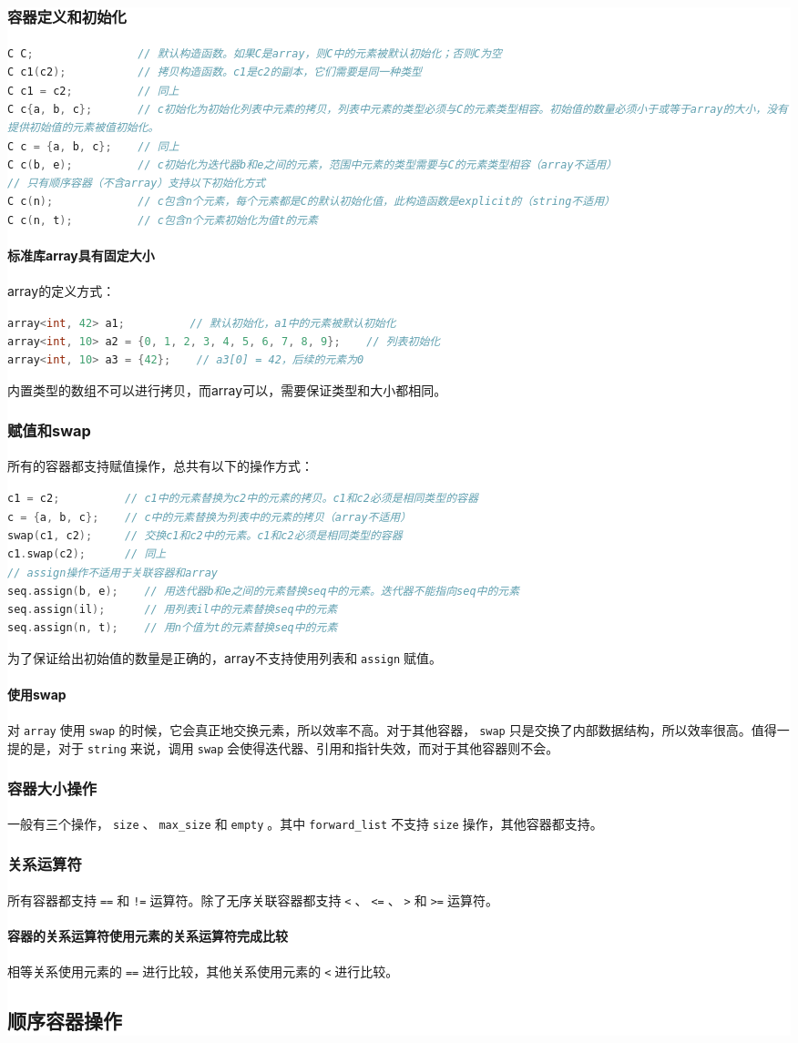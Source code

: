 ### 容器定义和初始化
```cpp
C C;                // 默认构造函数。如果C是array，则C中的元素被默认初始化；否则C为空
C c1(c2);           // 拷贝构造函数。c1是c2的副本，它们需要是同一种类型
C c1 = c2;          // 同上
C c{a, b, c};       // c初始化为初始化列表中元素的拷贝，列表中元素的类型必须与C的元素类型相容。初始值的数量必须小于或等于array的大小，没有提供初始值的元素被值初始化。
C c = {a, b, c};    // 同上
C c(b, e);          // c初始化为迭代器b和e之间的元素，范围中元素的类型需要与C的元素类型相容（array不适用）
// 只有顺序容器（不含array）支持以下初始化方式
C c(n);             // c包含n个元素，每个元素都是C的默认初始化值，此构造函数是explicit的（string不适用）
C c(n, t);          // c包含n个元素初始化为值t的元素
```

#### 标准库array具有固定大小
array的定义方式：
```cpp
array<int, 42> a1;          // 默认初始化，a1中的元素被默认初始化
array<int, 10> a2 = {0, 1, 2, 3, 4, 5, 6, 7, 8, 9};    // 列表初始化
array<int, 10> a3 = {42};    // a3[0] = 42，后续的元素为0
```
内置类型的数组不可以进行拷贝，而array可以，需要保证类型和大小都相同。

### 赋值和swap
所有的容器都支持赋值操作，总共有以下的操作方式：
```cpp
c1 = c2;          // c1中的元素替换为c2中的元素的拷贝。c1和c2必须是相同类型的容器
c = {a, b, c};    // c中的元素替换为列表中的元素的拷贝（array不适用）
swap(c1, c2);     // 交换c1和c2中的元素。c1和c2必须是相同类型的容器
c1.swap(c2);      // 同上
// assign操作不适用于关联容器和array
seq.assign(b, e);    // 用迭代器b和e之间的元素替换seq中的元素。迭代器不能指向seq中的元素
seq.assign(il);      // 用列表il中的元素替换seq中的元素
seq.assign(n, t);    // 用n个值为t的元素替换seq中的元素
```
为了保证给出初始值的数量是正确的，array不支持使用列表和 `assign` 赋值。

#### 使用swap
对 `array` 使用 `swap` 的时候，它会真正地交换元素，所以效率不高。对于其他容器， `swap` 只是交换了内部数据结构，所以效率很高。值得一提的是，对于 `string` 来说，调用 `swap` 会使得迭代器、引用和指针失效，而对于其他容器则不会。

### 容器大小操作
一般有三个操作， `size` 、 `max_size` 和 `empty` 。其中 `forward_list` 不支持 `size` 操作，其他容器都支持。

### 关系运算符
所有容器都支持 `==` 和 `!=` 运算符。除了无序关联容器都支持 `<` 、 `<=` 、 `>` 和 `>=` 运算符。

#### 容器的关系运算符使用元素的关系运算符完成比较
相等关系使用元素的 `==` 进行比较，其他关系使用元素的 `<` 进行比较。

## 顺序容器操作
